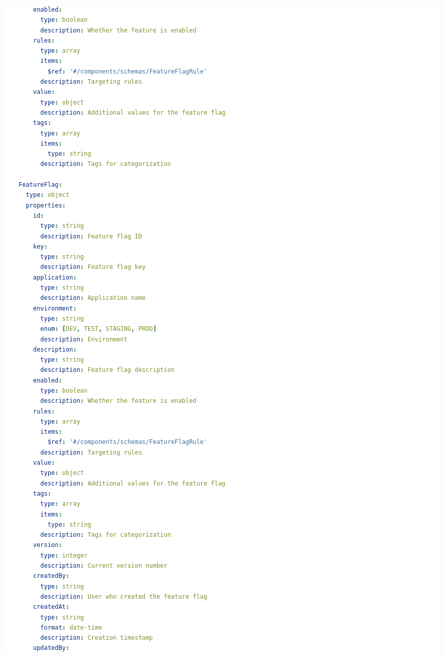 ```yaml
        enabled:
          type: boolean
          description: Whether the feature is enabled
        rules:
          type: array
          items:
            $ref: '#/components/schemas/FeatureFlagRule'
          description: Targeting rules
        value:
          type: object
          description: Additional values for the feature flag
        tags:
          type: array
          items:
            type: string
          description: Tags for categorization

    FeatureFlag:
      type: object
      properties:
        id:
          type: string
          description: Feature flag ID
        key:
          type: string
          description: Feature flag key
        application:
          type: string
          description: Application name
        environment:
          type: string
          enum: [DEV, TEST, STAGING, PROD]
          description: Environment
        description:
          type: string
          description: Feature flag description
        enabled:
          type: boolean
          description: Whether the feature is enabled
        rules:
          type: array
          items:
            $ref: '#/components/schemas/FeatureFlagRule'
          description: Targeting rules
        value:
          type: object
          description: Additional values for the feature flag
        tags:
          type: array
          items:
            type: string
          description: Tags for categorization
        version:
          type: integer
          description: Current version number
        createdBy:
          type: string
          description: User who created the feature flag
        createdAt:
          type: string
          format: date-time
          description: Creation timestamp
        updatedBy:
```